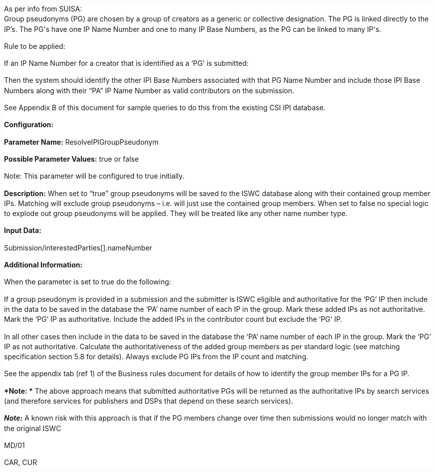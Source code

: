 As per info from SUISA:   
Group pseudonyms \(PG\) are chosen by a group of creators as a generic or collective designation\.  The PG is linked directly to the IP’s\.  The PG's have one IP Name Number and one to many IP Base Numbers, as the PG can be linked to many IP's\.    
  
Rule to be applied:

If an IP Name Number for a creator that is identified as a ‘PG’ is submitted:

Then the system should identify the other IPI Base Numbers associated with that PG Name Number and include those IPI Base Numbers along with their “PA” IP Name Number as valid contributors on the submission\.    
  
See Appendix B of this document for sample queries to do this from the existing CSI IPI database\.

__Configuration:__

__Parameter Name:__ ResolveIPIGroupPseudonym

__Possible Parameter Values:__ true or false

Note: This parameter will be configured to true initially\. 

 

__Description:__ When set to “true” group pseudonyms will be saved to the ISWC database along with their contained group member IPs\.  Matching will exclude group pseudonyms – i\.e\. will just use the contained group members\.  When set to false no special logic to explode out group pseudonyms will be applied\.  They will be treated like any other name number type\. 

__Input Data:__

Submission/interestedParties\[\]\.nameNumber

__Additional Information:__

When the parameter is set to true do the following: 

If a group pseudonym is provided in a submission and the submitter is ISWC eligible and authoritative for the ‘PG’ IP then include in the data to be saved in the database the ‘PA’ name number of each IP in the group\.   Mark these added IPs as not authoritative\.  Mark the ‘PG’ IP as authoritative\.  Include the added IPs in the contributor count but exclude the ‘PG’ IP\.  

In all other cases then include in the data to be saved in the database the ‘PA’ name number of each IP in the group\. Mark the ‘PG’ IP as not authoritative\.  Calculate the authoritativeness of the added group members as per standard logic \(see matching specification section 5\.8 for details\)\.   Always exclude PG IPs from the IP count and matching\.  

See the appendix tab \(ref 1\) of the Business rules document for details of how to identify the group member IPs for a PG IP\. 

__*Note: *__ The above approach means that submitted authoritative PGs will be returned as the authoritative IPs by search services \(and therefore services for publishers and DSPs that depend on these search services\)\. 

__*Note:*__ A known risk with this approach is that if the PG members change over time then submissions would no longer match with the original ISWC

MD/01

CAR, CUR
